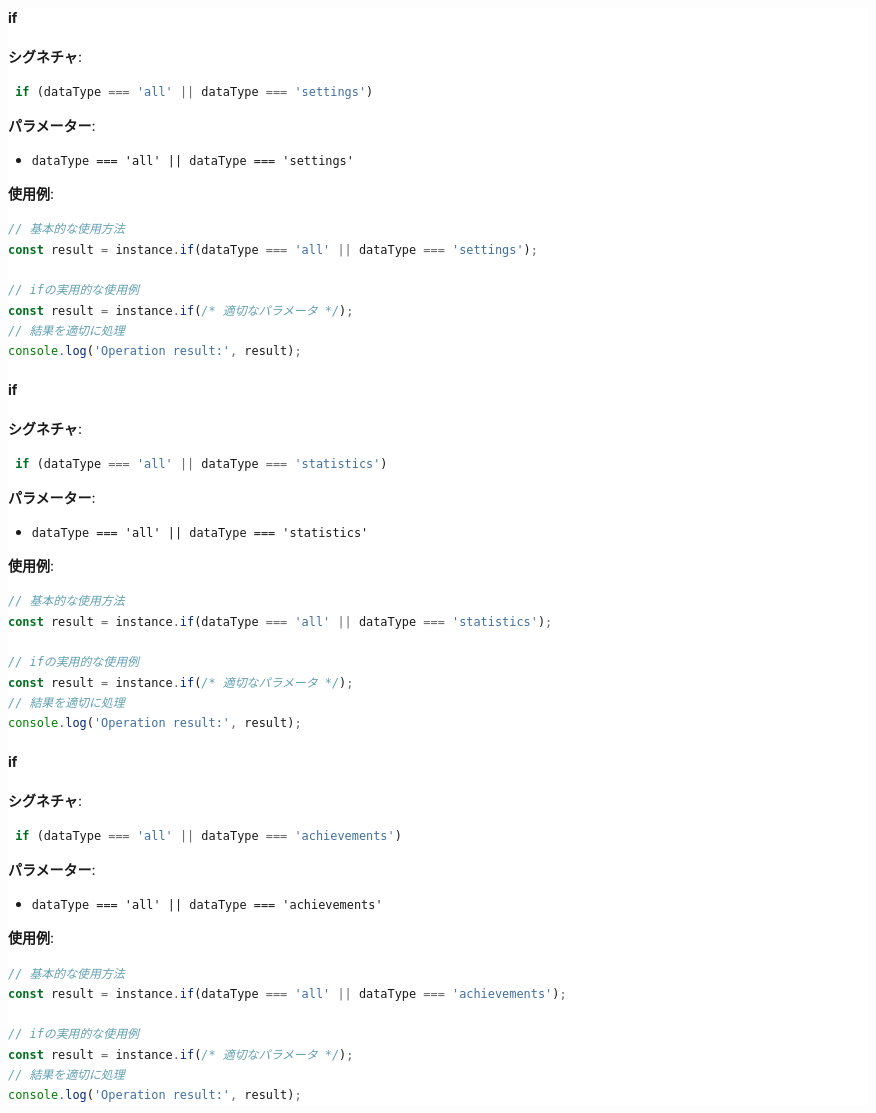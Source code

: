 #### if

**シグネチャ**:
```javascript
 if (dataType === 'all' || dataType === 'settings')
```

**パラメーター**:
- `dataType === 'all' || dataType === 'settings'`

**使用例**:
```javascript
// 基本的な使用方法
const result = instance.if(dataType === 'all' || dataType === 'settings');

// ifの実用的な使用例
const result = instance.if(/* 適切なパラメータ */);
// 結果を適切に処理
console.log('Operation result:', result);
```

#### if

**シグネチャ**:
```javascript
 if (dataType === 'all' || dataType === 'statistics')
```

**パラメーター**:
- `dataType === 'all' || dataType === 'statistics'`

**使用例**:
```javascript
// 基本的な使用方法
const result = instance.if(dataType === 'all' || dataType === 'statistics');

// ifの実用的な使用例
const result = instance.if(/* 適切なパラメータ */);
// 結果を適切に処理
console.log('Operation result:', result);
```

#### if

**シグネチャ**:
```javascript
 if (dataType === 'all' || dataType === 'achievements')
```

**パラメーター**:
- `dataType === 'all' || dataType === 'achievements'`

**使用例**:
```javascript
// 基本的な使用方法
const result = instance.if(dataType === 'all' || dataType === 'achievements');

// ifの実用的な使用例
const result = instance.if(/* 適切なパラメータ */);
// 結果を適切に処理
console.log('Operation result:', result);
```
